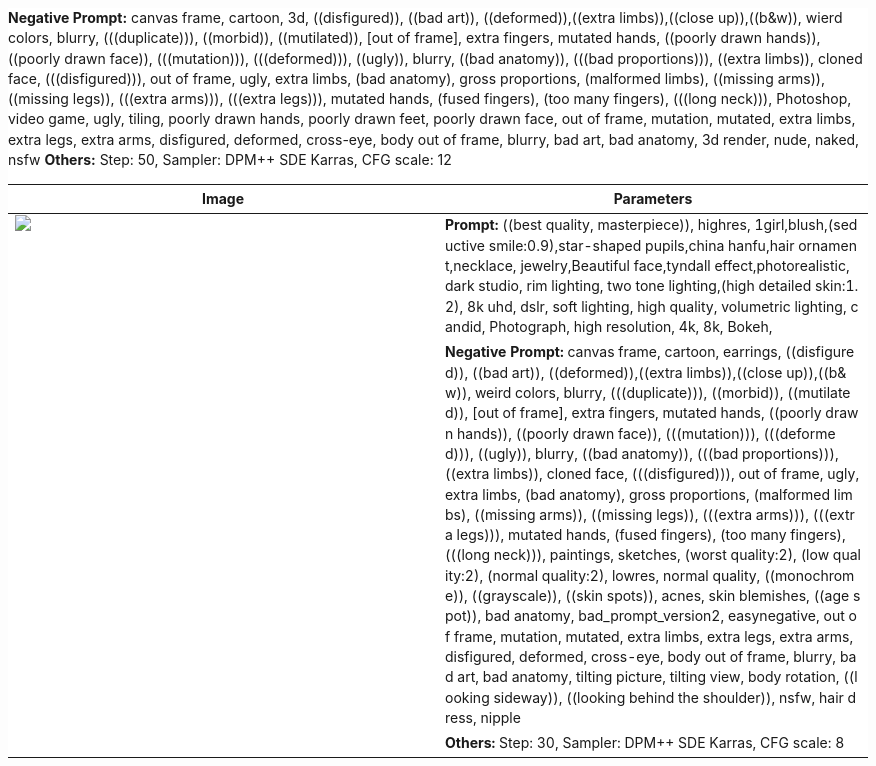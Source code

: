<td style="word-break: break-all;" align="left"><b>Negative Prompt:</b> canvas frame, cartoon, 3d, ((disfigured)), ((bad art)), ((deformed)),((extra limbs)),((close up)),((b&w)), wierd colors, blurry, (((duplicate))), ((morbid)), ((mutilated)), [out of frame], extra fingers, mutated hands, ((poorly drawn hands)), ((poorly drawn face)), (((mutation))), (((deformed))), ((ugly)), blurry, ((bad anatomy)), (((bad proportions))), ((extra limbs)), cloned face, (((disfigured))), out of frame, ugly, extra limbs, (bad anatomy), gross proportions, (malformed limbs), ((missing arms)), ((missing legs)), (((extra arms))), (((extra legs))), mutated hands, (fused fingers), (too many fingers), (((long neck))), Photoshop, video game, ugly, tiling, poorly drawn hands, poorly drawn feet, poorly drawn face, out of frame, mutation, mutated, extra limbs, extra legs, extra arms, disfigured, deformed, cross-eye, body out of frame, blurry, bad art, bad anatomy, 3d render, nude, naked, nsfw </td>
</tr>
<tr>
<td style="word-break: break-all;" align="left"><b>Others:</b> Step: 50, Sampler: DPM++ SDE Karras, CFG scale: 12 </td>
</tr>
</tbody>
</table>





<table style="width:100%">
<thead>
<tr>
<th style="width:50%" align="center" >Image</th>
<th style="width:50%" align="center">Parameters</th>
</tr>
</thead>
<tbody>
<tr>
<td style="word-break: break-all;" align="left" rowspan="3"><img src="https://image.civitai.com/xG1nkqKTMzGDvpLrqFT7WA/72e04cf4-3380-4565-92ed-77014a132000/width=512/72e04cf4-3380-4565-92ed-77014a132000.jpeg"></td>
<td style="word-break: break-all;" align="left" colspan="1"><b>Prompt:</b> ((best quality, masterpiece)), highres, 1girl,blush,(seductive smile:0.9),star-shaped pupils,china hanfu,hair ornament,necklace, jewelry,Beautiful face,tyndall effect,photorealistic, dark studio, rim lighting, two tone lighting,(high detailed skin:1.2), 8k uhd, dslr, soft lighting, high quality, volumetric lighting, candid, Photograph, high resolution, 4k, 8k, Bokeh, </td>
</tr>
<tr>
<td style="word-break: break-all;" align="left"><b>Negative Prompt:</b> canvas frame, cartoon, earrings, ((disfigured)), ((bad art)), ((deformed)),((extra limbs)),((close up)),((b&w)), weird colors, blurry, (((duplicate))), ((morbid)), ((mutilated)), [out of frame], extra fingers, mutated hands, ((poorly drawn hands)), ((poorly drawn face)), (((mutation))), (((deformed))), ((ugly)), blurry, ((bad anatomy)), (((bad proportions))), ((extra limbs)), cloned face, (((disfigured))), out of frame, ugly, extra limbs, (bad anatomy), gross proportions, (malformed limbs), ((missing arms)), ((missing legs)), (((extra arms))), (((extra legs))), mutated hands, (fused fingers), (too many fingers), (((long neck))), paintings, sketches, (worst quality:2), (low quality:2), (normal quality:2), lowres, normal quality, ((monochrome)), ((grayscale)), ((skin spots)), acnes, skin blemishes, ((age spot)), bad anatomy, bad_prompt_version2, easynegative, out of frame, mutation, mutated, extra limbs, extra legs, extra arms, disfigured, deformed, cross-eye, body out of frame, blurry, bad art, bad anatomy, tilting picture, tilting view, body rotation, ((looking sideway)), ((looking behind the shoulder)), nsfw, hair dress, nipple </td>
</tr>
<tr>
<td style="word-break: break-all;" align="left"><b>Others:</b> Step: 30, Sampler: DPM++ SDE Karras, CFG scale: 8 </td>
</tr>
</tbody>
</table>

